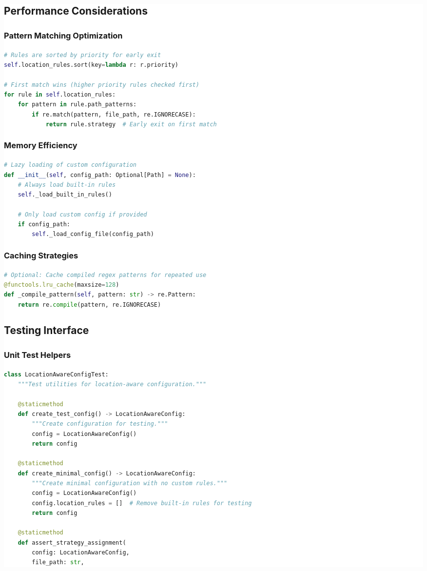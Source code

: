 ```python
```

## Performance Considerations

### Pattern Matching Optimization

```python
# Rules are sorted by priority for early exit
self.location_rules.sort(key=lambda r: r.priority)

# First match wins (higher priority rules checked first)
for rule in self.location_rules:
    for pattern in rule.path_patterns:
        if re.match(pattern, file_path, re.IGNORECASE):
            return rule.strategy  # Early exit on first match
```

### Memory Efficiency

```python
# Lazy loading of custom configuration
def __init__(self, config_path: Optional[Path] = None):
    # Always load built-in rules
    self._load_built_in_rules()
    
    # Only load custom config if provided
    if config_path:
        self._load_config_file(config_path)
```

### Caching Strategies

```python
# Optional: Cache compiled regex patterns for repeated use
@functools.lru_cache(maxsize=128)
def _compile_pattern(self, pattern: str) -> re.Pattern:
    return re.compile(pattern, re.IGNORECASE)
```

## Testing Interface

### Unit Test Helpers

```python
class LocationAwareConfigTest:
    """Test utilities for location-aware configuration."""
    
    @staticmethod
    def create_test_config() -> LocationAwareConfig:
        """Create configuration for testing."""
        config = LocationAwareConfig()
        return config
    
    @staticmethod
    def create_minimal_config() -> LocationAwareConfig:
        """Create minimal configuration with no custom rules."""
        config = LocationAwareConfig()
        config.location_rules = []  # Remove built-in rules for testing
        return config
    
    @staticmethod
    def assert_strategy_assignment(
        config: LocationAwareConfig,
        file_path: str, 
```